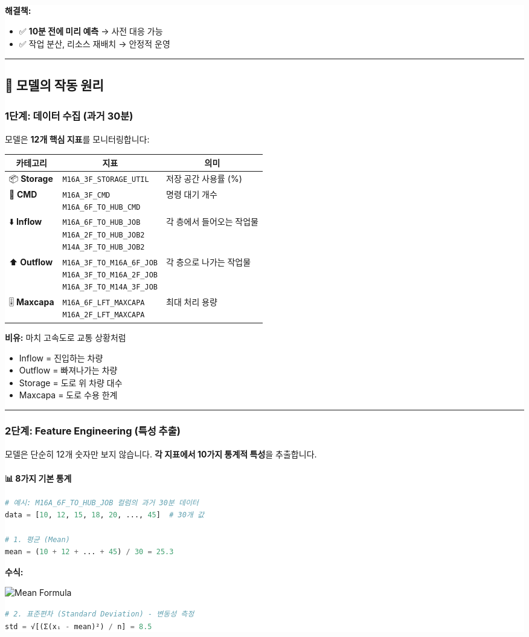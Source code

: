 **해결책:**
- ✅ **10분 전에 미리 예측** → 사전 대응 가능
- ✅ 작업 분산, 리소스 재배치 → 안정적 운영

---

## 🔬 모델의 작동 원리

### 1단계: 데이터 수집 (과거 30분)

모델은 **12개 핵심 지표**를 모니터링합니다:

| 카테고리 | 지표 | 의미 |
|---------|------|------|
| 📦 **Storage** | `M16A_3F_STORAGE_UTIL` | 저장 공간 사용률 (%) |
| 📝 **CMD** | `M16A_3F_CMD` <br> `M16A_6F_TO_HUB_CMD` | 명령 대기 개수 |
| ⬇️ **Inflow** | `M16A_6F_TO_HUB_JOB` <br> `M16A_2F_TO_HUB_JOB2` <br> `M14A_3F_TO_HUB_JOB2` | 각 층에서 들어오는 작업물 |
| ⬆️ **Outflow** | `M16A_3F_TO_M16A_6F_JOB` <br> `M16A_3F_TO_M16A_2F_JOB` <br> `M16A_3F_TO_M14A_3F_JOB` | 각 층으로 나가는 작업물 |
| 🎚️ **Maxcapa** | `M16A_6F_LFT_MAXCAPA` <br> `M16A_2F_LFT_MAXCAPA` | 최대 처리 용량 |

**비유:** 마치 고속도로 교통 상황처럼
- Inflow = 진입하는 차량
- Outflow = 빠져나가는 차량
- Storage = 도로 위 차량 대수
- Maxcapa = 도로 수용 한계

---

### 2단계: Feature Engineering (특성 추출)

모델은 단순히 12개 숫자만 보지 않습니다. **각 지표에서 10가지 통계적 특성**을 추출합니다.

#### 📊 8가지 기본 통계

```python
# 예시: M16A_6F_TO_HUB_JOB 컬럼의 과거 30분 데이터
data = [10, 12, 15, 18, 20, ..., 45]  # 30개 값

# 1. 평균 (Mean)
mean = (10 + 12 + ... + 45) / 30 = 25.3
```

**수식:**

![Mean Formula](https://latex.codecogs.com/svg.latex?\text{Mean}=\frac{1}{n}\sum_{i=1}^{n}x_i)

```python
# 2. 표준편차 (Standard Deviation) - 변동성 측정
std = √[(Σ(xᵢ - mean)²) / n] = 8.5
```
